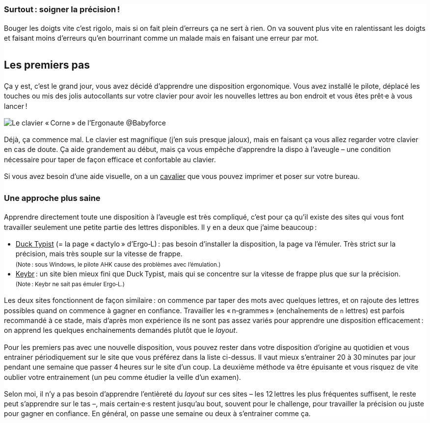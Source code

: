 ### Surtout : soigner la précision !

Bouger les doigts vite c’est rigolo, mais si on fait plein d’erreurs ça ne sert à
rien. On va souvent plus vite en ralentissant les doigts et faisant moins
d’erreurs qu’en bourrinant comme un malade mais en faisant une erreur par mot.


Les premiers pas
--------------------------------------------------------------------------------

Ça y est, c’est le grand jour, vous avez décidé d’apprendre une disposition
ergonomique. Vous avez installé le pilote, déplacé les touches ou mis des jolis
autocollants sur votre clavier pour avoir les nouvelles lettres au bon endroit
et vous êtes prêt·e à vous lancer !

![Le clavier « Corne » de l’Ergonaute @Babyforce](joli_clavier_crop.webp)

Déjà, ça commence mal. Le clavier est magnifique (j’en suis presque jaloux),
mais en faisant ça vous allez regarder votre clavier en cas de doute. Ça aide
grandement au début, mais ça vous empêche d’apprendre la dispo à l’aveugle –
une condition nécessaire pour taper de façon efficace et confortable au
clavier.

Si vous avez besoin d’une aide visuelle, on a un [cavalier][] que vous pouvez
imprimer et poser sur votre bureau.

### Une approche plus saine

Apprendre directement toute une disposition à l’aveugle est très compliqué,
c’est pour ça qu’il existe des sites qui vous font travailler seulement une
petite partie des lettres disponibles. Il y en a deux que j’aime beaucoup :

- [Duck Typist][] (= la page « dactylo » d’Ergo‑L) : pas besoin d’installer la
  disposition, la page va l’émuler. Très strict sur la précision, mais très
  souple sur la vitesse de frappe.
  <br><small> (Note : sous Windows, le pilote AHK cause des problèmes avec l’émulation.) </small>
- [Keybr][] : un site bien mieux fini que Duck Typist, mais qui se
  concentre sur la vitesse de frappe plus que sur la précision.
  <br><small> (Note : Keybr ne sait pas émuler Ergo‑L.) </small>

Les deux sites fonctionnent de façon similaire : on commence par taper des mots
avec quelques lettres, et on rajoute des lettres possibles quand on commence à
gagner en confiance. Travailler les « n‑grammes » (enchaînements de `n` lettres)
est parfois recommandé à ce stade, mais d’après mon expérience ils ne sont pas
assez variés pour apprendre une disposition efficacement : on apprend les
quelques enchainements demandés plutôt que le _layout_.

Pour les premiers pas avec une nouvelle disposition, vous pouvez rester dans
votre disposition d’origine au quotidien et vous entrainer périodiquement sur
le site que vous préférez dans la liste ci-dessus. Il vaut mieux s’entrainer
20 à 30 minutes par jour pendant une semaine que passer 4 heures sur le site
d’un coup. La deuxième méthode va être épuisante et vous risquez de vite
oublier votre entrainement (un peu comme étudier la veille d’un examen).

Selon moi, il n’y a pas besoin d’apprendre l’entièreté du _layout_ sur
ces sites – les 12 lettres les plus fréquentes suffisent, le reste peut
s’apprendre sur le tas –, mais certain·e·s restent jusqu’au bout, souvent pour
le challenge, pour travailler la précision ou juste pour gagner
en confiance. En général, on passe une semaine ou deux à s’entrainer comme ça.


[cavalier]:      https://ergol.org/installation/cavalier.pdf
[Keybr]:         https://www.keybr.com/
[Duck Typist]:   https://ergol.org/dactylo/
[Monkeytype]:    https://monkeytype.com/
[Ngram Type]:    https://ranelpadon.github.io/ngram-type/
[Ngram Type fr]: https://mart-e.github.io/ngram-type-fr/
[Martin]:        https://mart-e.be/